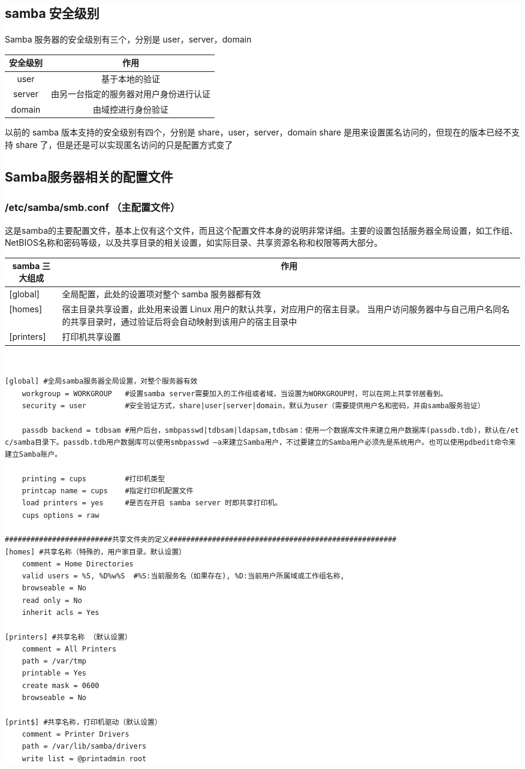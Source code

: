 ##  samba 安全级别

Samba 服务器的安全级别有三个，分别是 user，server，domain

| 安全级别 |                  作用                  |
| :------: | :------------------------------------: |
|   user   |             基于本地的验证             |
|  server  | 由另一台指定的服务器对用户身份进行认证 |
|  domain  |           由域控进行身份验证           |

以前的 samba 版本支持的安全级别有四个，分别是 share，user，server，domain
share 是用来设置匿名访问的，但现在的版本已经不支持 share 了，但是还是可以实现匿名访问的只是配置方式变了

## Samba服务器相关的配置文件

### **/etc/samba/smb.conf** （主配置文件）

这是samba的主要配置文件，基本上仅有这个文件，而且这个配置文件本身的说明非常详细。主要的设置包括服务器全局设置，如工作组、NetBIOS名称和密码等级，以及共享目录的相关设置，如实际目录、共享资源名称和权限等两大部分。

| samba 三大组成 | 作用                                                         |
| -------------- | ------------------------------------------------------------ |
| [global]       | 全局配置，此处的设置项对整个 samba 服务器都有效              |
| [homes]        | 宿主目录共享设置，此处用来设置 Linux 用户的默认共享，对应用户的宿主目录。 当用户访问服务器中与自己用户名同名的共享目录时，通过验证后将会自动映射到该用户的宿主目录中 |
| [printers]     | 打印机共享设置                                               |

​	

```
[global] #全局samba服务器全局设置，对整个服务器有效
    workgroup = WORKGROUP	#设置samba server需要加入的工作组或者域，当设置为WORKGROUP时，可以在网上共享邻居看到。
    security = user			#安全验证方式，share|user|server|domain，默认为user（需要提供用户名和密码，并由samba服务验证）

    passdb backend = tdbsam	#用户后台，smbpasswd|tdbsam|ldapsam,tdbsam：使用一个数据库文件来建立用户数据库(passdb.tdb)，默认在/etc/samba目录下。passdb.tdb用户数据库可以使用smbpasswd –a来建立Samba用户，不过要建立的Samba用户必须先是系统用户。也可以使用pdbedit命令来建立Samba账户。

    printing = cups			#打印机类型
    printcap name = cups	#指定打印机配置文件
    load printers = yes		#是否在开启 samba server 时即共享打印机。
    cups options = raw		

#########################共享文件夹的定义#####################################################
[homes]	#共享名称（特殊的，用户家目录。默认设置）
    comment = Home Directories
    valid users = %S, %D%w%S  #%S:当前服务名（如果存在), %D:当前用户所属域或工作组名称,
    browseable = No
    read only = No
    inherit acls = Yes

[printers] #共享名称 （默认设置）
    comment = All Printers
    path = /var/tmp
    printable = Yes
    create mask = 0600
    browseable = No

[print$] #共享名称，打印机驱动（默认设置）
    comment = Printer Drivers
    path = /var/lib/samba/drivers
    write list = @printadmin root
```